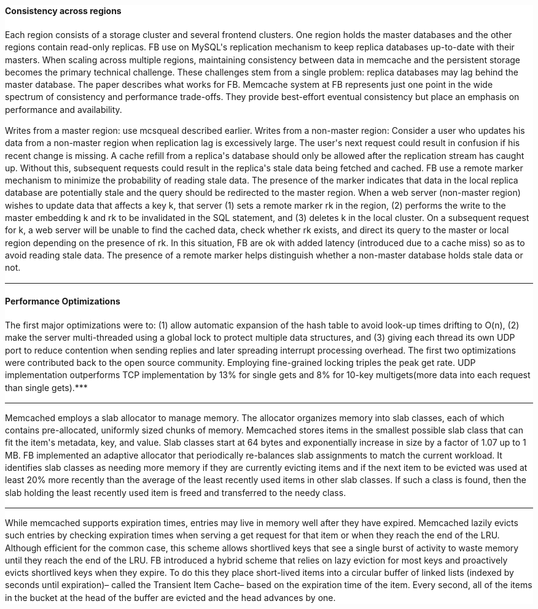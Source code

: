 #### Consistency across regions
Each region consists of a storage cluster and several frontend clusters. One region holds the master databases and the other regions contain read-only replicas. FB use on MySQL's replication mechanism to keep replica databases up-to-date with their masters. When scaling across multiple regions, maintaining consistency between data in memcache and the persistent storage becomes the primary technical challenge. These challenges stem from a single problem: replica databases may lag behind the master database.
The paper describes what works for FB. Memcache system at FB represents just one point in the wide spectrum of consistency and performance trade-offs. They provide best-effort eventual consistency but place an emphasis on performance and availability.

Writes from a master region: use mcsqueal described earlier.
Writes from a non-master region: Consider a user who updates his data from a non-master region when replication lag is excessively large. The user's next request could result in confusion if his recent change is missing. A cache refill from a replica's database should only be allowed after the replication stream has caught up. Without this, subsequent requests could result in the replica's stale data being fetched and cached. FB use a remote marker mechanism to minimize the probability of reading stale data. The presence of the marker indicates that data in the local replica database are potentially stale and the query should be redirected to the master region. When a web server (non-master region) wishes to update data that affects a key k, that server (1) sets a remote marker rk in the region, (2) performs the write to the master embedding k and rk to be invalidated in the SQL statement, and (3) deletes k in the local cluster. On a subsequent request for k, a web server will be unable to find the cached data, check whether rk exists, and direct its query to the master or local region depending on the presence of rk. In this situation, FB are ok with added latency (introduced due to a cache miss) so as to avoid reading stale data. The presence of a remote marker helps distinguish whether a non-master database holds stale data or not.

---
#### Performance Optimizations
The first major optimizations were to: (1) allow automatic expansion of the hash table to avoid look-up times drifting to O(n), (2) make the server multi-threaded using a global lock to protect multiple data structures, and (3) giving each thread its own UDP port to reduce contention when sending replies and later spreading interrupt processing overhead. The first two optimizations were contributed back to the open source community. Employing fine-grained locking triples the peak get rate. UDP implementation outperforms TCP implementation by 13% for single gets and 8% for 10-key multigets(more data into each request than single gets).***

---
Memcached employs a slab allocator to manage memory. The allocator organizes memory into slab classes, each of which contains pre-allocated, uniformly sized chunks of memory. Memcached stores items in the smallest possible slab class that can fit the item's metadata, key, and value. Slab classes start at 64 bytes and exponentially increase in size by a factor of 1.07 up to 1 MB. FB implemented an adaptive allocator that periodically re-balances slab assignments to match the current workload. It identifies slab classes as needing more memory if they are currently evicting items and if the next item to be evicted was used at least 20% more recently than the average of the least recently used items in other slab classes. If such a class is found, then the slab holding the least recently used item is freed and transferred to the needy class.

---
While memcached supports expiration times, entries may live in memory well after they have expired. Memcached lazily evicts such entries by checking expiration times when serving a get request for that item or when they reach the end of the LRU. Although efficient for the common case, this scheme allows shortlived keys that see a single burst of activity to waste memory until they reach the end of the LRU.
FB introduced a hybrid scheme that relies on lazy eviction for most keys and proactively evicts shortlived keys when they expire. To do this they place short-lived items into a circular buffer of linked lists (indexed by seconds until expiration)– called the Transient Item Cache– based on the expiration time of the item. Every second, all of the items in the bucket at the head of the buffer are evicted and the head advances by one. 
